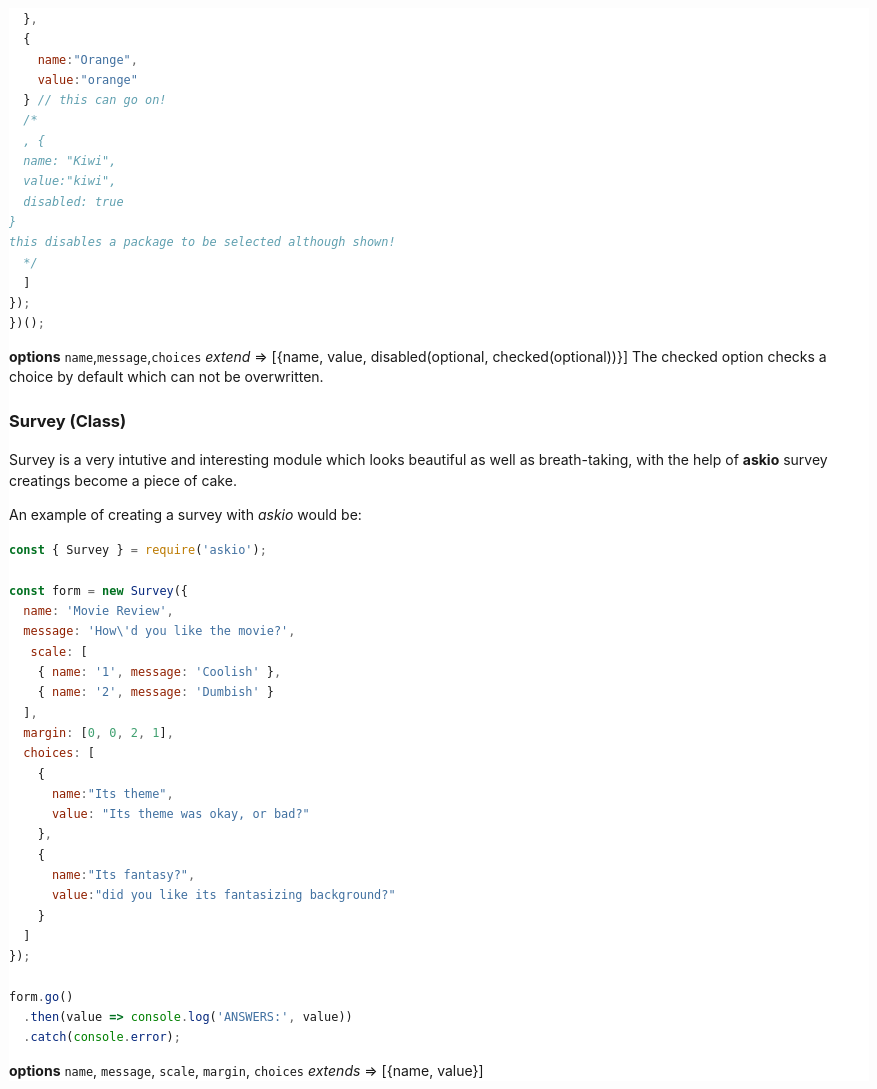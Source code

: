 ```js
  },
  {
    name:"Orange",
    value:"orange"
  } // this can go on!
  /*
  , {
  name: "Kiwi",
  value:"kiwi",
  disabled: true
}
this disables a package to be selected although shown!
  */
  ]
});
})();
```
**options**
`name`,`message`,`choices` *extend* => [{name, value, disabled(optional, checked(optional))}]
The checked option checks a choice by default which can not be overwritten.

### Survey (Class)
Survey is a very intutive and interesting module which looks beautiful as well as breath-taking, with the help of **askio** survey creatings become a piece of cake.

An example of creating a survey with *askio* would be:

```js
const { Survey } = require('askio');

const form = new Survey({
  name: 'Movie Review',
  message: 'How\'d you like the movie?',
   scale: [
    { name: '1', message: 'Coolish' },
    { name: '2', message: 'Dumbish' }
  ],
  margin: [0, 0, 2, 1],
  choices: [
    {
      name:"Its theme",
      value: "Its theme was okay, or bad?"
    },
    {
      name:"Its fantasy?",
      value:"did you like its fantasizing background?"
    }
  ]
});

form.go()
  .then(value => console.log('ANSWERS:', value))
  .catch(console.error);

```
**options**
`name`, `message`, `scale`, `margin`, `choices` *extends* => [{name, value}]
